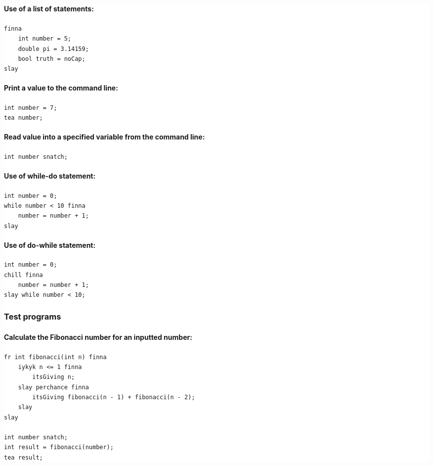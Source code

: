 #### Use of a list of statements:
```text
finna
    int number = 5;
    double pi = 3.14159;
    bool truth = noCap;
slay
```

#### Print a value to the command line:
```text
int number = 7;
tea number;
```

#### Read value into a specified variable from the command line:
```text
int number snatch;
```

#### Use of while-do statement:
```text
int number = 0;
while number < 10 finna
    number = number + 1;
slay
```

#### Use of do-while statement:
```text
int number = 0;
chill finna
    number = number + 1;
slay while number < 10;
```

### Test programs

#### Calculate the Fibonacci number for an inputted number:
```text
fr int fibonacci(int n) finna
    iykyk n <= 1 finna
        itsGiving n;
    slay perchance finna 
        itsGiving fibonacci(n - 1) + fibonacci(n - 2);
    slay
slay

int number snatch;
int result = fibonacci(number);
tea result;
```
